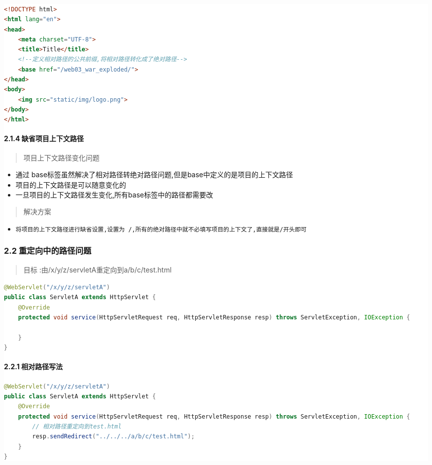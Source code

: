```html
<!DOCTYPE html>
<html lang="en">
<head>
    <meta charset="UTF-8">
    <title>Title</title>
    <!--定义相对路径的公共前缀,将相对路径转化成了绝对路径-->
    <base href="/web03_war_exploded/">
</head>
<body>
    <img src="static/img/logo.png">
</body>
</html>
```

#### 2.1.4 缺省项目上下文路径

> 项目上下文路径变化问题

+ 通过 base标签虽然解决了相对路径转绝对路径问题,但是base中定义的是项目的上下文路径
+ 项目的上下文路径是可以随意变化的
+ 一旦项目的上下文路径发生变化,所有base标签中的路径都需要改

> 解决方案

+ `将项目的上下文路径进行缺省设置,设置为 /,所有的绝对路径中就不必填写项目的上下文了,直接就是/开头即可`
### 2.2 重定向中的路径问题

> 目标 :由/x/y/z/servletA重定向到a/b/c/test.html

``` java
@WebServlet("/x/y/z/servletA")
public class ServletA extends HttpServlet {
    @Override
    protected void service(HttpServletRequest req, HttpServletResponse resp) throws ServletException, IOException {
        
    }
}

```

#### 2.2.1 相对路径写法

``` java
@WebServlet("/x/y/z/servletA")
public class ServletA extends HttpServlet {
    @Override
    protected void service(HttpServletRequest req, HttpServletResponse resp) throws ServletException, IOException {
        // 相对路径重定向到test.html
        resp.sendRedirect("../../../a/b/c/test.html");
    }
}
```
